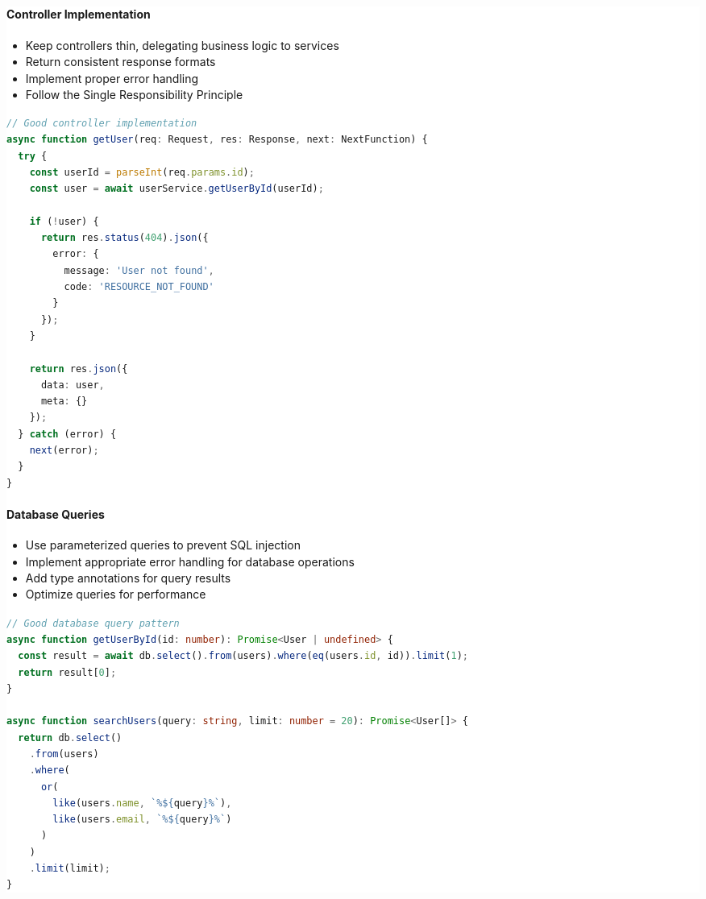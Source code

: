 ```typescript
```

#### Controller Implementation

- Keep controllers thin, delegating business logic to services
- Return consistent response formats
- Implement proper error handling
- Follow the Single Responsibility Principle

```typescript
// Good controller implementation
async function getUser(req: Request, res: Response, next: NextFunction) {
  try {
    const userId = parseInt(req.params.id);
    const user = await userService.getUserById(userId);

    if (!user) {
      return res.status(404).json({
        error: {
          message: 'User not found',
          code: 'RESOURCE_NOT_FOUND'
        }
      });
    }

    return res.json({
      data: user,
      meta: {}
    });
  } catch (error) {
    next(error);
  }
}
```

#### Database Queries

- Use parameterized queries to prevent SQL injection
- Implement appropriate error handling for database operations
- Add type annotations for query results
- Optimize queries for performance

```typescript
// Good database query pattern
async function getUserById(id: number): Promise<User | undefined> {
  const result = await db.select().from(users).where(eq(users.id, id)).limit(1);
  return result[0];
}

async function searchUsers(query: string, limit: number = 20): Promise<User[]> {
  return db.select()
    .from(users)
    .where(
      or(
        like(users.name, `%${query}%`),
        like(users.email, `%${query}%`)
      )
    )
    .limit(limit);
}
```
